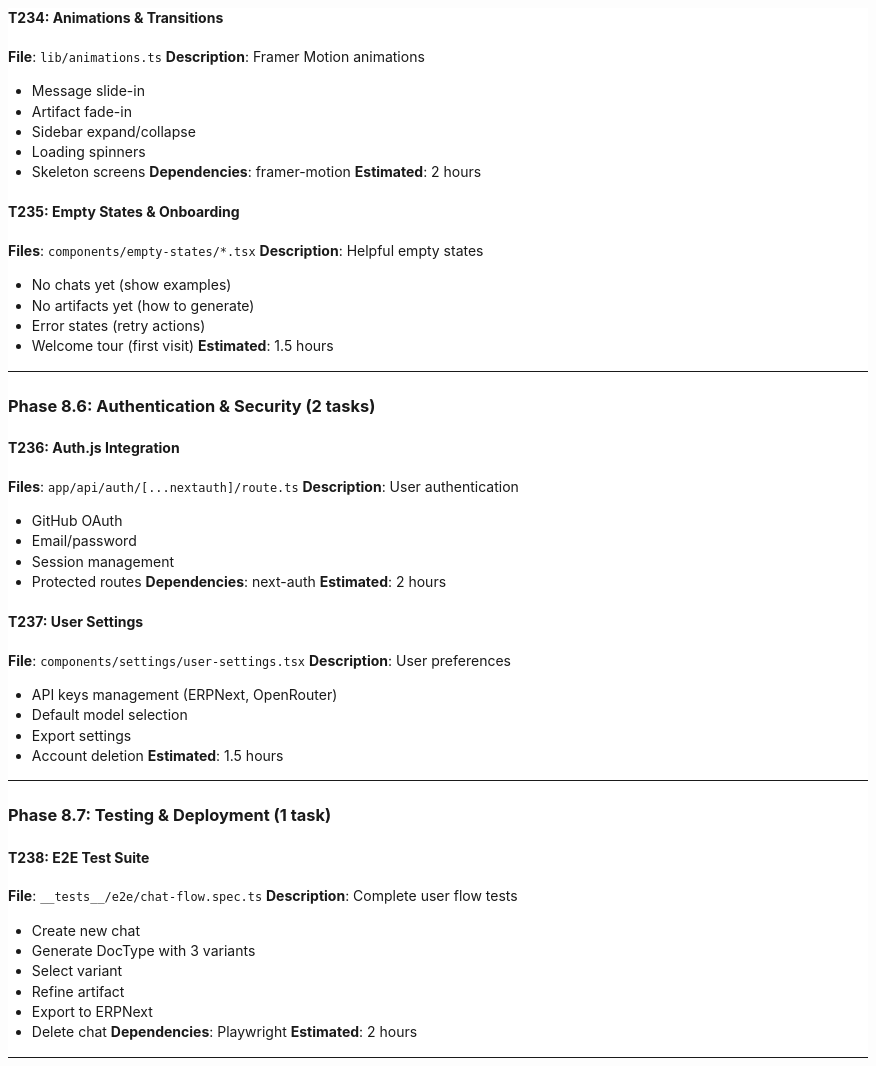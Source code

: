 #### T234: Animations & Transitions
**File**: `lib/animations.ts`
**Description**: Framer Motion animations
- Message slide-in
- Artifact fade-in
- Sidebar expand/collapse
- Loading spinners
- Skeleton screens
**Dependencies**: framer-motion
**Estimated**: 2 hours

#### T235: Empty States & Onboarding
**Files**: `components/empty-states/*.tsx`
**Description**: Helpful empty states
- No chats yet (show examples)
- No artifacts yet (how to generate)
- Error states (retry actions)
- Welcome tour (first visit)
**Estimated**: 1.5 hours

---

### Phase 8.6: Authentication & Security (2 tasks)

#### T236: Auth.js Integration
**Files**: `app/api/auth/[...nextauth]/route.ts`
**Description**: User authentication
- GitHub OAuth
- Email/password
- Session management
- Protected routes
**Dependencies**: next-auth
**Estimated**: 2 hours

#### T237: User Settings
**File**: `components/settings/user-settings.tsx`
**Description**: User preferences
- API keys management (ERPNext, OpenRouter)
- Default model selection
- Export settings
- Account deletion
**Estimated**: 1.5 hours

---

### Phase 8.7: Testing & Deployment (1 task)

#### T238: E2E Test Suite
**File**: `__tests__/e2e/chat-flow.spec.ts`
**Description**: Complete user flow tests
- Create new chat
- Generate DocType with 3 variants
- Select variant
- Refine artifact
- Export to ERPNext
- Delete chat
**Dependencies**: Playwright
**Estimated**: 2 hours

---